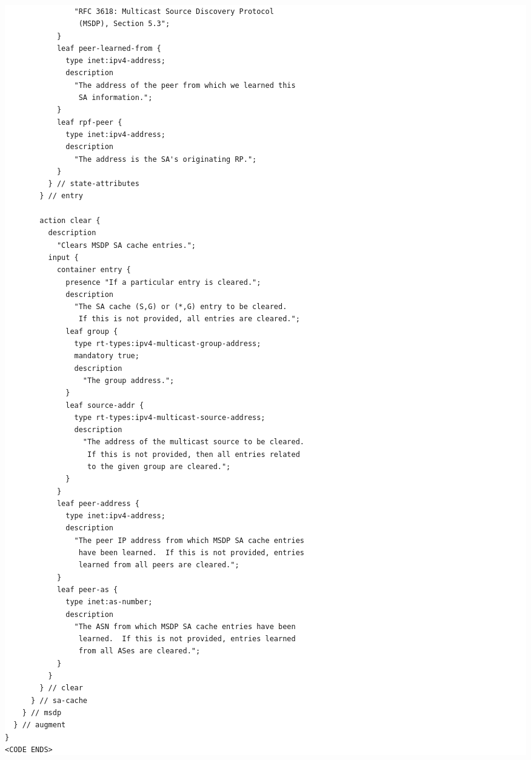 ``` {.sourcecode .lang-yang}
                "RFC 3618: Multicast Source Discovery Protocol
                 (MSDP), Section 5.3";
            }
            leaf peer-learned-from {
              type inet:ipv4-address;
              description
                "The address of the peer from which we learned this
                 SA information.";
            }
            leaf rpf-peer {
              type inet:ipv4-address;
              description
                "The address is the SA's originating RP.";
            }
          } // state-attributes
        } // entry

        action clear {
          description
            "Clears MSDP SA cache entries.";
          input {
            container entry {
              presence "If a particular entry is cleared.";
              description
                "The SA cache (S,G) or (*,G) entry to be cleared.
                 If this is not provided, all entries are cleared.";
              leaf group {
                type rt-types:ipv4-multicast-group-address;
                mandatory true;
                description
                  "The group address.";
              }
              leaf source-addr {
                type rt-types:ipv4-multicast-source-address;
                description
                  "The address of the multicast source to be cleared.
                   If this is not provided, then all entries related
                   to the given group are cleared.";
              }
            }
            leaf peer-address {
              type inet:ipv4-address;
              description
                "The peer IP address from which MSDP SA cache entries
                 have been learned.  If this is not provided, entries
                 learned from all peers are cleared.";
            }
            leaf peer-as {
              type inet:as-number;
              description
                "The ASN from which MSDP SA cache entries have been
                 learned.  If this is not provided, entries learned
                 from all ASes are cleared.";
            }
          }
        } // clear
      } // sa-cache
    } // msdp
  } // augment
}
<CODE ENDS>
```
